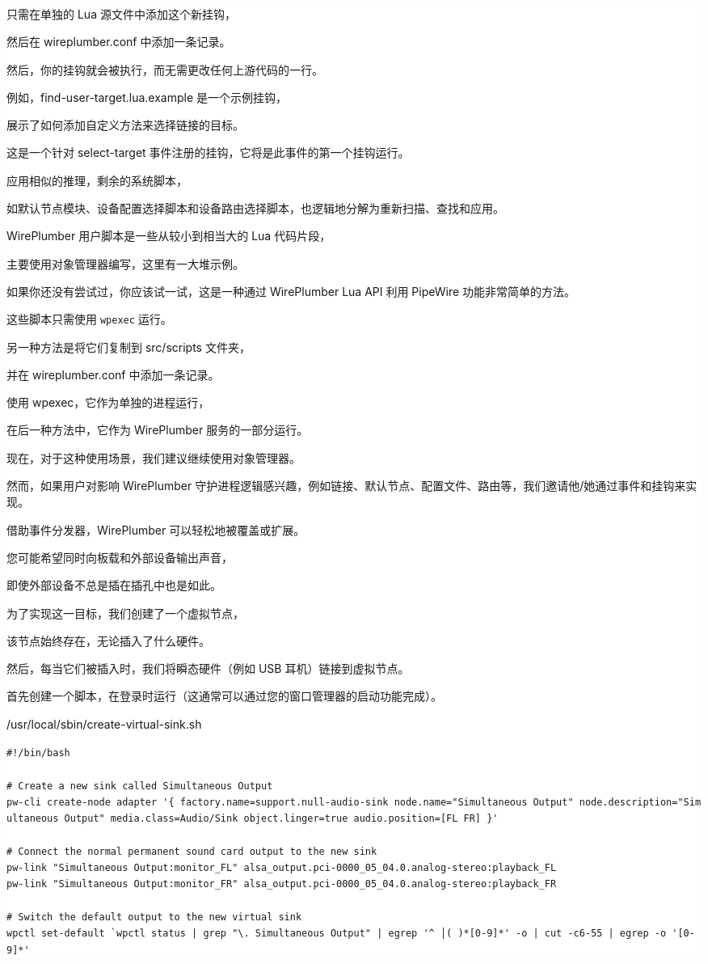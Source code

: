 只需在单独的 Lua 源文件中添加这个新挂钩，

然后在 wireplumber.conf 中添加一条记录。

然后，你的挂钩就会被执行，而无需更改任何上游代码的一行。



例如，find-user-target.lua.example 是一个示例挂钩，

展示了如何添加自定义方法来选择链接的目标。

这是一个针对 select-target 事件注册的挂钩，它将是此事件的第一个挂钩运行。



应用相似的推理，剩余的系统脚本，

如默认节点模块、设备配置选择脚本和设备路由选择脚本，也逻辑地分解为重新扫描、查找和应用。



WirePlumber 用户脚本是一些从较小到相当大的 Lua 代码片段，

主要使用对象管理器编写，这里有一大堆示例。

如果你还没有尝试过，你应该试一试，这是一种通过 WirePlumber Lua API 利用 PipeWire 功能非常简单的方法。



这些脚本只需使用 `wpexec` 运行。

另一种方法是将它们复制到 src/scripts 文件夹，

并在 wireplumber.conf 中添加一条记录。

使用 wpexec，它作为单独的进程运行，

在后一种方法中，它作为 WirePlumber 服务的一部分运行。



现在，对于这种使用场景，我们建议继续使用对象管理器。

然而，如果用户对影响 WirePlumber 守护进程逻辑感兴趣，例如链接、默认节点、配置文件、路由等，我们邀请他/她通过事件和挂钩来实现。

借助事件分发器，WirePlumber 可以轻松地被覆盖或扩展。





您可能希望同时向板载和外部设备输出声音，

即使外部设备不总是插在插孔中也是如此。

为了实现这一目标，我们创建了一个虚拟节点，

该节点始终存在，无论插入了什么硬件。

然后，每当它们被插入时，我们将瞬态硬件（例如 USB 耳机）链接到虚拟节点。

首先创建一个脚本，在登录时运行（这通常可以通过您的窗口管理器的启动功能完成）。

/usr/local/sbin/create-virtual-sink.sh

```
#!/bin/bash

# Create a new sink called Simultaneous Output
pw-cli create-node adapter '{ factory.name=support.null-audio-sink node.name="Simultaneous Output" node.description="Simultaneous Output" media.class=Audio/Sink object.linger=true audio.position=[FL FR] }'

# Connect the normal permanent sound card output to the new sink
pw-link "Simultaneous Output:monitor_FL" alsa_output.pci-0000_05_04.0.analog-stereo:playback_FL
pw-link "Simultaneous Output:monitor_FR" alsa_output.pci-0000_05_04.0.analog-stereo:playback_FR

# Switch the default output to the new virtual sink
wpctl set-default `wpctl status | grep "\. Simultaneous Output" | egrep '^ │( )*[0-9]*' -o | cut -c6-55 | egrep -o '[0-9]*'
```